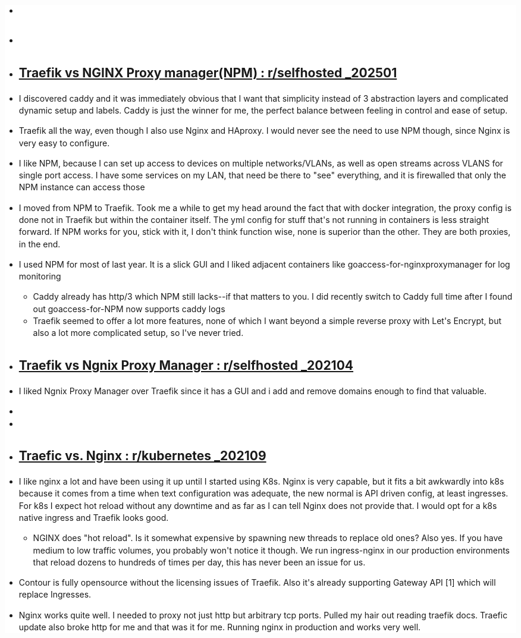 - ## 

- ## 

- ## [Traefik vs NGINX Proxy manager(NPM) : r/selfhosted _202501](https://www.reddit.com/r/selfhosted/comments/1hucr6c/traefik_vs_nginx_proxy_manager/)
- I discovered caddy and it was immediately obvious that I want that simplicity instead of 3 abstraction layers and complicated dynamic setup and labels. Caddy is just the winner for me, the perfect balance between feeling in control and ease of setup.

- Traefik all the way, even though I also use Nginx and HAproxy. I would never see the need to use NPM though, since Nginx is very easy to configure.

- I like NPM, because I can set up access to devices on multiple networks/VLANs, as well as open streams across VLANS for single port access. I have some services on my LAN, that need be there to "see" everything, and it is firewalled that only the NPM instance can access those

- I moved from NPM to Traefik. Took me a while to get my head around the fact that with docker integration, the proxy config is done not in Traefik but within the container itself. The yml config for stuff that's not running in containers is less straight forward. If NPM works for you, stick with it, I don't think function wise, none is superior than the other. They are both proxies, in the end.

- I used NPM for most of last year. It is a slick GUI and I liked adjacent containers like goaccess-for-nginxproxymanager for log monitoring 
  - Caddy already has http/3 which NPM still lacks--if that matters to you. I did recently switch to Caddy full time after I found out goaccess-for-NPM now supports caddy logs
  - Traefik seemed to offer a lot more features, none of which I want beyond a simple reverse proxy with Let's Encrypt, but also a lot more complicated setup, so I've never tried.

- ## [Traefik vs Ngnix Proxy Manager : r/selfhosted _202104](https://www.reddit.com/r/selfhosted/comments/mhv0mx/traefik_vs_ngnix_proxy_manager/)
- I liked Ngnix Proxy Manager over Traefik since it has a GUI and i add and remove domains enough to find that valuable.

- 
- 

- ## [Traefic vs. Nginx : r/kubernetes _202109](https://www.reddit.com/r/kubernetes/comments/pgj5c1/traefic_vs_nginx/)
- I like nginx a lot and have been using it up until I started using K8s. Nginx is very capable, but it fits a bit awkwardly into k8s because it comes from a time when text configuration was adequate, the new normal is API driven config, at least ingresses. For k8s I expect hot reload without any downtime and as far as I can tell Nginx does not provide that. I would opt for a k8s native ingress and Traefik looks good.
  - NGINX does "hot reload". Is it somewhat expensive by spawning new threads to replace old ones? Also yes. If you have medium to low traffic volumes, you probably won't notice it though. We run ingress-nginx in our production environments that reload dozens to hundreds of times per day, this has never been an issue for us.

- Contour is fully opensource without the licensing issues of Traefik. Also it's already supporting Gateway API [1] which will replace Ingresses.

- Nginx works quite well. I needed to proxy not just http but arbitrary tcp ports. Pulled my hair out reading traefik docs. Traefic update also broke http for me and that was it for me. Running nginx in production and works very well.
